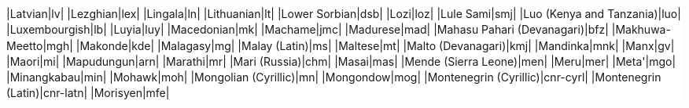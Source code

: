   |Latvian|lv|
  |Lezghian|lex|
  |Lingala|ln|
  |Lithuanian|lt|
  |Lower Sorbian|dsb|
  |Lozi|loz|
  |Lule Sami|smj|
  |Luo (Kenya and Tanzania)|luo|
  |Luxembourgish|lb|
  |Luyia|luy|
  |Macedonian|mk|
  |Machame|jmc|
  |Madurese|mad|
  |Mahasu Pahari (Devanagari)|bfz|
  |Makhuwa-Meetto|mgh|
  |Makonde|kde|
  |Malagasy|mg|
  |Malay (Latin)|ms|
  |Maltese|mt|
  |Malto (Devanagari)|kmj|
  |Mandinka|mnk|
  |Manx|gv|
  |Maori|mi|
  |Mapudungun|arn|
  |Marathi|mr|
  |Mari (Russia)|chm|
  |Masai|mas|
  |Mende (Sierra Leone)|men|
  |Meru|mer|
  |Meta'|mgo|
  |Minangkabau|min|
  |Mohawk|moh|
  |Mongolian (Cyrillic)|mn|
  |Mongondow|mog|
  |Montenegrin (Cyrillic)|cnr-cyrl|
  |Montenegrin (Latin)|cnr-latn|
  |Morisyen|mfe|